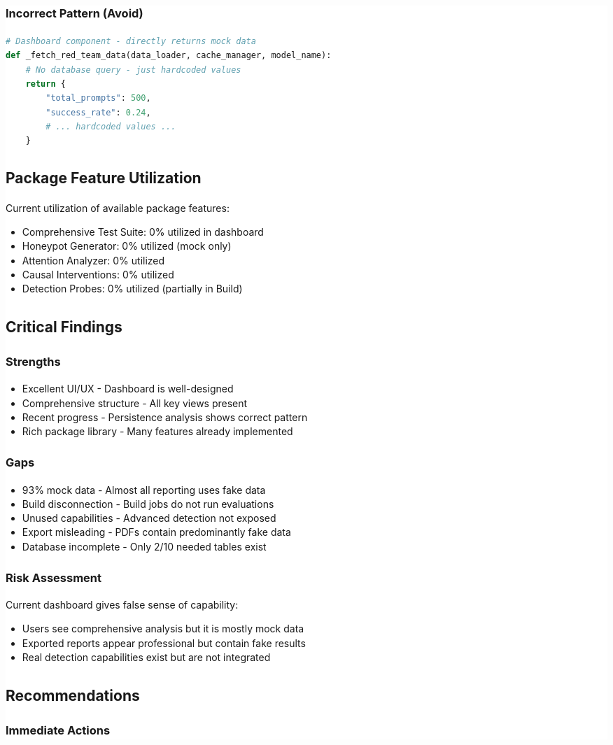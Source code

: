 ### Incorrect Pattern (Avoid)

```python
# Dashboard component - directly returns mock data
def _fetch_red_team_data(data_loader, cache_manager, model_name):
    # No database query - just hardcoded values
    return {
        "total_prompts": 500,
        "success_rate": 0.24,
        # ... hardcoded values ...
    }
```

## Package Feature Utilization

Current utilization of available package features:

- Comprehensive Test Suite: 0% utilized in dashboard
- Honeypot Generator: 0% utilized (mock only)
- Attention Analyzer: 0% utilized
- Causal Interventions: 0% utilized
- Detection Probes: 0% utilized (partially in Build)

## Critical Findings

### Strengths

- Excellent UI/UX - Dashboard is well-designed
- Comprehensive structure - All key views present
- Recent progress - Persistence analysis shows correct pattern
- Rich package library - Many features already implemented

### Gaps

- 93% mock data - Almost all reporting uses fake data
- Build disconnection - Build jobs do not run evaluations
- Unused capabilities - Advanced detection not exposed
- Export misleading - PDFs contain predominantly fake data
- Database incomplete - Only 2/10 needed tables exist

### Risk Assessment

Current dashboard gives false sense of capability:
- Users see comprehensive analysis but it is mostly mock data
- Exported reports appear professional but contain fake results
- Real detection capabilities exist but are not integrated

## Recommendations

### Immediate Actions
